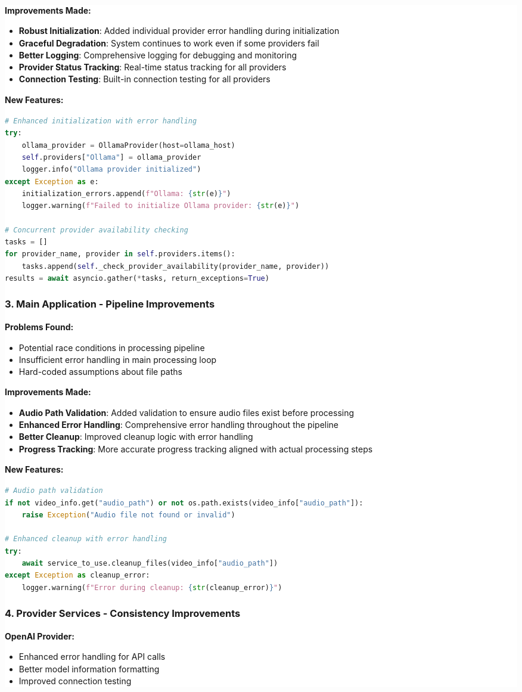 **Improvements Made:**
- **Robust Initialization**: Added individual provider error handling during initialization
- **Graceful Degradation**: System continues to work even if some providers fail
- **Better Logging**: Comprehensive logging for debugging and monitoring
- **Provider Status Tracking**: Real-time status tracking for all providers
- **Connection Testing**: Built-in connection testing for all providers

**New Features:**
```python
# Enhanced initialization with error handling
try:
    ollama_provider = OllamaProvider(host=ollama_host)
    self.providers["Ollama"] = ollama_provider
    logger.info("Ollama provider initialized")
except Exception as e:
    initialization_errors.append(f"Ollama: {str(e)}")
    logger.warning(f"Failed to initialize Ollama provider: {str(e)}")

# Concurrent provider availability checking
tasks = []
for provider_name, provider in self.providers.items():
    tasks.append(self._check_provider_availability(provider_name, provider))
results = await asyncio.gather(*tasks, return_exceptions=True)
```

### 3. **Main Application - Pipeline Improvements**

**Problems Found:**
- Potential race conditions in processing pipeline
- Insufficient error handling in main processing loop
- Hard-coded assumptions about file paths

**Improvements Made:**
- **Audio Path Validation**: Added validation to ensure audio files exist before processing
- **Enhanced Error Handling**: Comprehensive error handling throughout the pipeline
- **Better Cleanup**: Improved cleanup logic with error handling
- **Progress Tracking**: More accurate progress tracking aligned with actual processing steps

**New Features:**
```python
# Audio path validation
if not video_info.get("audio_path") or not os.path.exists(video_info["audio_path"]):
    raise Exception("Audio file not found or invalid")

# Enhanced cleanup with error handling
try:
    await service_to_use.cleanup_files(video_info["audio_path"])
except Exception as cleanup_error:
    logger.warning(f"Error during cleanup: {str(cleanup_error)}")
```

### 4. **Provider Services - Consistency Improvements**

**OpenAI Provider:**
- Enhanced error handling for API calls
- Better model information formatting
- Improved connection testing
